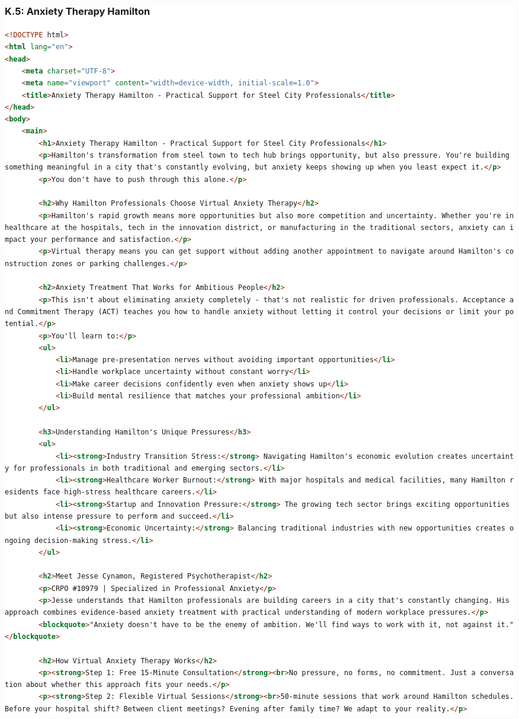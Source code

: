 ### K.5: Anxiety Therapy Hamilton

```html
<!DOCTYPE html>
<html lang="en">
<head>
    <meta charset="UTF-8">
    <meta name="viewport" content="width=device-width, initial-scale=1.0">
    <title>Anxiety Therapy Hamilton - Practical Support for Steel City Professionals</title>
</head>
<body>
    <main>
        <h1>Anxiety Therapy Hamilton - Practical Support for Steel City Professionals</h1>
        <p>Hamilton's transformation from steel town to tech hub brings opportunity, but also pressure. You're building something meaningful in a city that's constantly evolving, but anxiety keeps showing up when you least expect it.</p>
        <p>You don't have to push through this alone.</p>

        <h2>Why Hamilton Professionals Choose Virtual Anxiety Therapy</h2>
        <p>Hamilton's rapid growth means more opportunities but also more competition and uncertainty. Whether you're in healthcare at the hospitals, tech in the innovation district, or manufacturing in the traditional sectors, anxiety can impact your performance and satisfaction.</p>
        <p>Virtual therapy means you can get support without adding another appointment to navigate around Hamilton's construction zones or parking challenges.</p>

        <h2>Anxiety Treatment That Works for Ambitious People</h2>
        <p>This isn't about eliminating anxiety completely - that's not realistic for driven professionals. Acceptance and Commitment Therapy (ACT) teaches you how to handle anxiety without letting it control your decisions or limit your potential.</p>
        <p>You'll learn to:</p>
        <ul>
            <li>Manage pre-presentation nerves without avoiding important opportunities</li>
            <li>Handle workplace uncertainty without constant worry</li>
            <li>Make career decisions confidently even when anxiety shows up</li>
            <li>Build mental resilience that matches your professional ambition</li>
        </ul>

        <h3>Understanding Hamilton's Unique Pressures</h3>
        <ul>
            <li><strong>Industry Transition Stress:</strong> Navigating Hamilton's economic evolution creates uncertainty for professionals in both traditional and emerging sectors.</li>
            <li><strong>Healthcare Worker Burnout:</strong> With major hospitals and medical facilities, many Hamilton residents face high-stress healthcare careers.</li>
            <li><strong>Startup and Innovation Pressure:</strong> The growing tech sector brings exciting opportunities but also intense pressure to perform and succeed.</li>
            <li><strong>Economic Uncertainty:</strong> Balancing traditional industries with new opportunities creates ongoing decision-making stress.</li>
        </ul>

        <h2>Meet Jesse Cynamon, Registered Psychotherapist</h2>
        <p>CRPO #10979 | Specialized in Professional Anxiety</p>
        <p>Jesse understands that Hamilton professionals are building careers in a city that's constantly changing. His approach combines evidence-based anxiety treatment with practical understanding of modern workplace pressures.</p>
        <blockquote>"Anxiety doesn't have to be the enemy of ambition. We'll find ways to work with it, not against it."</blockquote>

        <h2>How Virtual Anxiety Therapy Works</h2>
        <p><strong>Step 1: Free 15-Minute Consultation</strong><br>No pressure, no forms, no commitment. Just a conversation about whether this approach fits your needs.</p>
        <p><strong>Step 2: Flexible Virtual Sessions</strong><br>50-minute sessions that work around Hamilton schedules. Before your hospital shift? Between client meetings? Evening after family time? We adapt to your reality.</p>
```